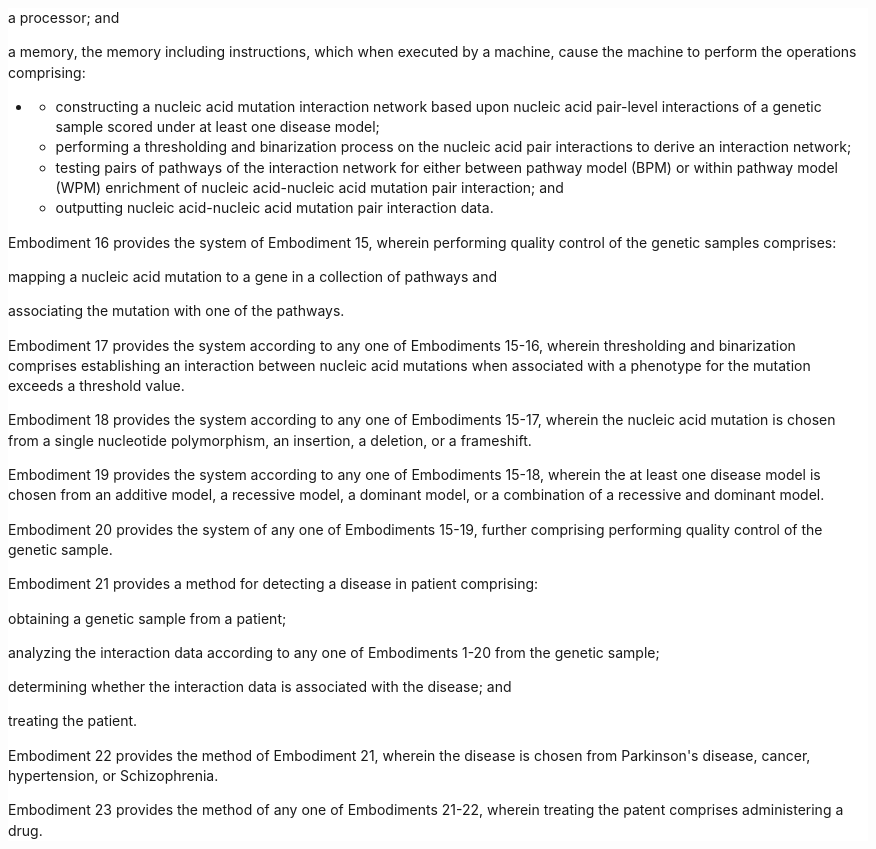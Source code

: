 a processor; and

a memory, the memory including instructions, which when executed by a machine, cause the machine to perform the operations comprising:


- - constructing a nucleic acid mutation interaction network based upon
    nucleic acid pair-level interactions of a genetic sample scored
    under at least one disease model;
  - performing a thresholding and binarization process on the nucleic
    acid pair interactions to derive an interaction network;
  - testing pairs of pathways of the interaction network for either
    between pathway model (BPM) or within pathway model (WPM) enrichment
    of nucleic acid-nucleic acid mutation pair interaction; and
  - outputting nucleic acid-nucleic acid mutation pair interaction data.

Embodiment 16 provides the system of Embodiment 15, wherein performing quality control of the genetic samples comprises:

mapping a nucleic acid mutation to a gene in a collection of pathways and

associating the mutation with one of the pathways.

Embodiment 17 provides the system according to any one of Embodiments 15-16, wherein thresholding and binarization comprises establishing an interaction between nucleic acid mutations when associated with a phenotype for the mutation exceeds a threshold value.

Embodiment 18 provides the system according to any one of Embodiments 15-17, wherein the nucleic acid mutation is chosen from a single nucleotide polymorphism, an insertion, a deletion, or a frameshift.

Embodiment 19 provides the system according to any one of Embodiments 15-18, wherein the at least one disease model is chosen from an additive model, a recessive model, a dominant model, or a combination of a recessive and dominant model.

Embodiment 20 provides the system of any one of Embodiments 15-19, further comprising performing quality control of the genetic sample.

Embodiment 21 provides a method for detecting a disease in patient comprising:

obtaining a genetic sample from a patient;

analyzing the interaction data according to any one of Embodiments 1-20 from the genetic sample;

determining whether the interaction data is associated with the disease; and

treating the patient.

Embodiment 22 provides the method of Embodiment 21, wherein the disease is chosen from Parkinson's disease, cancer, hypertension, or Schizophrenia.

Embodiment 23 provides the method of any one of Embodiments 21-22, wherein treating the patent comprises administering a drug.

